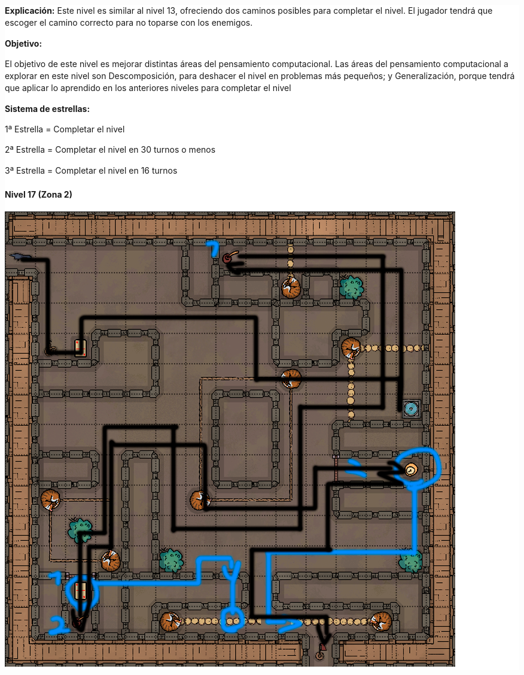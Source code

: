 **Explicación:** Este nivel es similar al nivel 13, ofreciendo dos caminos posibles para completar el nivel. El jugador tendrá que escoger el camino correcto para no toparse con los enemigos.

**Objetivo:**

El objetivo de este nivel es mejorar distintas áreas del pensamiento computacional. Las áreas del pensamiento computacional a explorar en este nivel son Descomposición, para deshacer el nivel en problemas más pequeños; y Generalización, porque tendrá que aplicar lo aprendido en los anteriores niveles para completar el nivel

**Sistema de estrellas:**

1ª Estrella = Completar el nivel

2ª Estrella = Completar el nivel en 30 turnos o menos

3ª Estrella = Completar el nivel en 16 turnos

#### Nivel 17 (Zona 2)

![](https://raw.githubusercontent.com/Tale-Weavers/Game/master/GDD-Images/Imagenes_GDD_Completo/image52.png)
